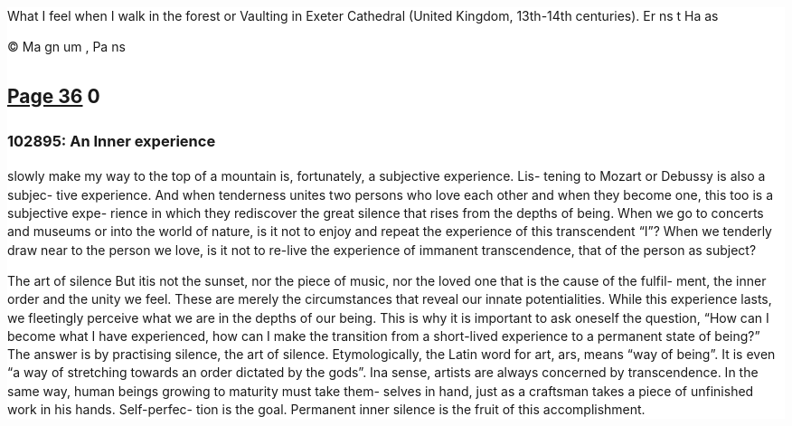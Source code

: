 What I feel when I walk in the forest or 
Vaulting in Exeter Cathedral 
(United Kingdom, 
13th-14th centuries). 
Er
ns
t 
Ha
as
 
© 
Ma
gn
um
, 
Pa
ns

## [Page 36](https://demo.humlab.umu.se/courier/102874engo.pdf#page=36) 0

### 102895: An Inner experience

slowly make my way to the top of a mountain 
is, fortunately, a subjective experience. Lis- 
tening to Mozart or Debussy is also a subjec- 
tive experience. And when tenderness unites 
two persons who love each other and when 
they become one, this too is a subjective expe- 
rience in which they rediscover the great 
silence that rises from the depths of being. 
When we go to concerts and museums or 
into the world of nature, is it not to enjoy and 
repeat the experience of this transcendent “I”? 
When we tenderly draw near to the person 
we love, is it not to re-live the experience of 
immanent transcendence, that of the person 
as subject? 
 
The art of silence 
But itis not the sunset, nor the piece of music, 
nor the loved one that is the cause of the fulfil- 
ment, the inner order and the unity we feel. 
These are merely the circumstances that reveal 
our innate potentialities. While this experience 
lasts, we fleetingly perceive what we are in the 
depths of our being. 
This is why it is important to ask oneself 
the question, “How can I become what I have 
experienced, how can I make the transition 
from a short-lived experience to a permanent 
state of being?” 
The answer is by practising silence, the art 
of silence. 
Etymologically, the Latin word for art, ars, 
means “way of being”. It is even “a way of 
stretching towards an order dictated by the 
gods”. Ina sense, artists are always concerned 
by transcendence. In the same way, human 
beings growing to maturity must take them- 
selves in hand, just as a craftsman takes a piece 
of unfinished work in his hands. Self-perfec- 
tion is the goal. Permanent inner silence is the 
fruit of this accomplishment. 